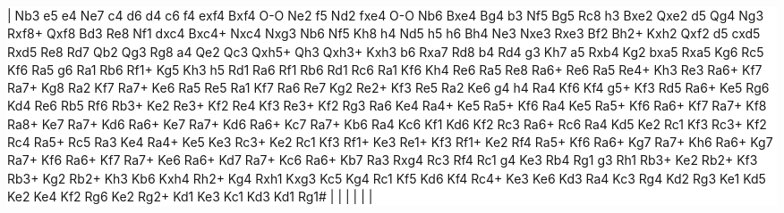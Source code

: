 | Nb3 e5 e4 Ne7 c4 d6 d4 c6 f4 exf4 Bxf4 O-O Ne2 f5 Nd2 fxe4 O-O Nb6 Bxe4 Bg4 b3 Nf5 Bg5 Rc8 h3 Bxe2 Qxe2 d5 Qg4 Ng3 Rxf8+ Qxf8 Bd3 Re8 Nf1 dxc4 Bxc4+ Nxc4 Nxg3 Nb6 Nf5 Kh8 h4 Nd5 h5 h6 Bh4 Ne3 Nxe3 Rxe3 Bf2 Bh2+ Kxh2 Qxf2 d5 cxd5 Rxd5 Re8 Rd7 Qb2 Qg3 Rg8 a4 Qe2 Qc3 Qxh5+ Qh3 Qxh3+ Kxh3 b6 Rxa7 Rd8 b4 Rd4 g3 Kh7 a5 Rxb4 Kg2 bxa5 Rxa5 Kg6 Rc5 Kf6 Ra5 g6 Ra1 Rb6 Rf1+ Kg5 Kh3 h5 Rd1 Ra6 Rf1 Rb6 Rd1 Rc6 Ra1 Kf6 Kh4 Re6 Ra5 Re8 Ra6+ Re6 Ra5 Re4+ Kh3 Re3 Ra6+ Kf7 Ra7+ Kg8 Ra2 Kf7 Ra7+ Ke6 Ra5 Re5 Ra1 Kf7 Ra6 Re7 Kg2 Re2+ Kf3 Re5 Ra2 Ke6 g4 h4 Ra4 Kf6 Kf4 g5+ Kf3 Rd5 Ra6+ Ke5 Rg6 Kd4 Re6 Rb5 Rf6 Rb3+ Ke2 Re3+ Kf2 Re4 Kf3 Re3+ Kf2 Rg3 Ra6 Ke4 Ra4+ Ke5 Ra5+ Kf6 Ra4 Ke5 Ra5+ Kf6 Ra6+ Kf7 Ra7+ Kf8 Ra8+ Ke7 Ra7+ Kd6 Ra6+ Ke7 Ra7+ Kd6 Ra6+ Kc7 Ra7+ Kb6 Ra4 Kc6 Kf1 Kd6 Kf2 Rc3 Ra6+ Rc6 Ra4 Kd5 Ke2 Rc1 Kf3 Rc3+ Kf2 Rc4 Ra5+ Rc5 Ra3 Ke4 Ra4+ Ke5 Ke3 Rc3+ Ke2 Rc1 Kf3 Rf1+ Ke3 Re1+ Kf3 Rf1+ Ke2 Rf4 Ra5+ Kf6 Ra6+ Kg7 Ra7+ Kh6 Ra6+ Kg7 Ra7+ Kf6 Ra6+ Kf7 Ra7+ Ke6 Ra6+ Kd7 Ra7+ Kc6 Ra6+ Kb7 Ra3 Rxg4 Rc3 Rf4 Rc1 g4 Ke3 Rb4 Rg1 g3 Rh1 Rb3+ Ke2 Rb2+ Kf3 Rb3+ Kg2 Rb2+ Kh3 Kb6 Kxh4 Rh2+ Kg4 Rxh1 Kxg3 Kc5 Kg4 Rc1 Kf5 Kd6 Kf4 Rc4+ Ke3 Ke6 Kd3 Ra4 Kc3 Rg4 Kd2 Rg3 Ke1 Kd5 Ke2 Ke4 Kf2 Rg6 Ke2 Rg2+ Kd1 Ke3 Kc1 Kd3 Kd1 Rg1# |  |  |  |  |  |
